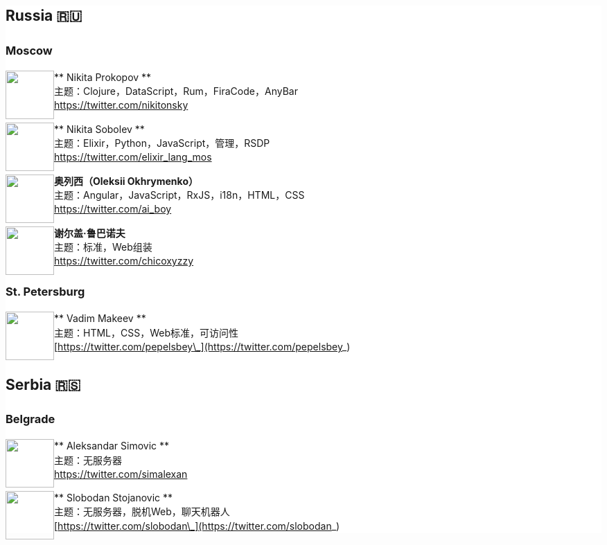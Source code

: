 ## Russia 🇷🇺

### Moscow

<img src="https://twitter.com/nikitonsky/profile_image?size=original" height="70px" width="70px" align="left" alt="" />

** Nikita Prokopov ** \
主题：Clojure，DataScript，Rum，FiraCode，AnyBar \
https://twitter.com/nikitonsky

<img src="https://avatars3.githubusercontent.com/u/4660275?s=460&v=4" height="70px" width="70px" align="left" alt="" />

** Nikita Sobolev ** \
主题：Elixir，Python，JavaScript，管理，RSDP \
https://twitter.com/elixir_lang_mos

<img src="https://twitter.com/ai_boy/profile_image?size=original" height="70px" width="70px" align="left" alt="" />

**奥列西（Oleksii Okhrymenko）** \
主题：Angular，JavaScript，RxJS，i18n，HTML，CSS \
https://twitter.com/ai_boy

<img src="https://twitter.com/chicoxyzzy/profile_image?size=original" height="70px" width="70px" align="left" alt="" />

**谢尔盖·鲁巴诺夫** \
主题：标准，Web组装\
https://twitter.com/chicoxyzzy

### St. Petersburg

<img src="https://avatars3.githubusercontent.com/u/105274" height="70px" width="70px" align="left" alt="" />

** Vadim Makeev ** \
主题：HTML，CSS，Web标准，可访问性\
[https://twitter.com/pepelsbey\_](https://twitter.com/pepelsbey_)

## Serbia 🇷🇸

### Belgrade

<img src="https://twitter.com/simalexan/profile_image?size=original" height="70px" width="70px" align="left" alt="" />

** Aleksandar Simovic ** \
主题：无服务器\
https://twitter.com/simalexan

<img src="https://pbs.twimg.com/profile_images/858708563488845829/bfs-19gk_400x400.jpg" height="70px" width="70px" align="left" alt="" />

** Slobodan Stojanovic ** \
主题：无服务器，脱机Web，聊天机器人\
[https://twitter.com/slobodan\_](https://twitter.com/slobodan_)
